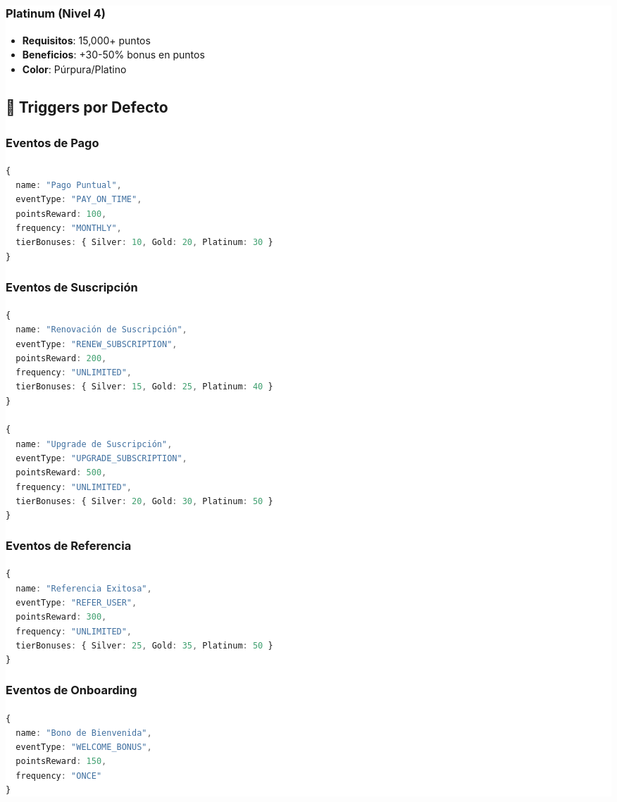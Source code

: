 ### Platinum (Nivel 4)
- **Requisitos**: 15,000+ puntos
- **Beneficios**: +30-50% bonus en puntos
- **Color**: Púrpura/Platino

## 🔄 Triggers por Defecto

### Eventos de Pago
```typescript
{
  name: "Pago Puntual",
  eventType: "PAY_ON_TIME",
  pointsReward: 100,
  frequency: "MONTHLY",
  tierBonuses: { Silver: 10, Gold: 20, Platinum: 30 }
}
```

### Eventos de Suscripción
```typescript
{
  name: "Renovación de Suscripción", 
  eventType: "RENEW_SUBSCRIPTION",
  pointsReward: 200,
  frequency: "UNLIMITED",
  tierBonuses: { Silver: 15, Gold: 25, Platinum: 40 }
}

{
  name: "Upgrade de Suscripción",
  eventType: "UPGRADE_SUBSCRIPTION", 
  pointsReward: 500,
  frequency: "UNLIMITED",
  tierBonuses: { Silver: 20, Gold: 30, Platinum: 50 }
}
```

### Eventos de Referencia
```typescript
{
  name: "Referencia Exitosa",
  eventType: "REFER_USER",
  pointsReward: 300,
  frequency: "UNLIMITED", 
  tierBonuses: { Silver: 25, Gold: 35, Platinum: 50 }
}
```

### Eventos de Onboarding
```typescript
{
  name: "Bono de Bienvenida",
  eventType: "WELCOME_BONUS",
  pointsReward: 150,
  frequency: "ONCE"
}
```

